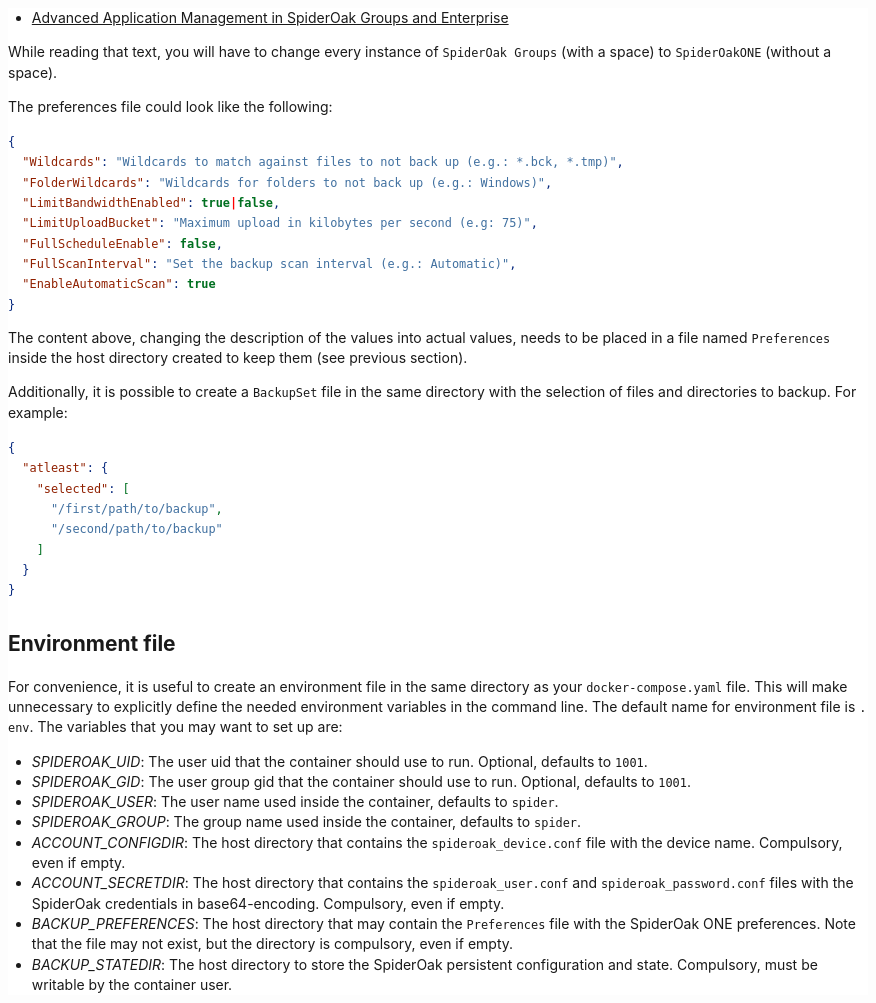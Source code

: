 * [Advanced Application Management in SpiderOak Groups and Enterprise](https://spideroak.support/hc/en-us/articles/115001893023)

While reading that text, you will have to change every instance of
`SpiderOak Groups` (with a space) to `SpiderOakONE` (without a space).

The preferences file could look like the following:

```json
{
  "Wildcards": "Wildcards to match against files to not back up (e.g.: *.bck, *.tmp)",
  "FolderWildcards": "Wildcards for folders to not back up (e.g.: Windows)",
  "LimitBandwidthEnabled": true|false,
  "LimitUploadBucket": "Maximum upload in kilobytes per second (e.g: 75)",
  "FullScheduleEnable": false,
  "FullScanInterval": "Set the backup scan interval (e.g.: Automatic)",
  "EnableAutomaticScan": true
}
```

The content above, changing the description of the values into actual values,
needs to be placed in a file named `Preferences` inside the host directory
created to keep them (see previous section).

Additionally, it is possible to create a `BackupSet` file in the same directory
with the selection of files and directories to backup. For example:

```json
{
  "atleast": {
    "selected": [
      "/first/path/to/backup",
      "/second/path/to/backup"
    ]
  }
}
```

## Environment file

For convenience, it is useful to create an environment file in the same
directory as your `docker-compose.yaml` file. This will make unnecessary
to explicitly define the needed environment variables in the command line.
The default name for environment file is `.env`. The variables that you
may want to set up are:

* _SPIDEROAK_UID_: The user uid that the container should use to run.
  Optional, defaults to `1001`.
* _SPIDEROAK_GID_: The user group gid that the container should use to run.
  Optional, defaults to `1001`.
* _SPIDEROAK_USER_: The user name used inside the container, defaults to `spider`.
* _SPIDEROAK_GROUP_: The group name used inside the container, defaults to `spider`.
* _ACCOUNT_CONFIGDIR_: The host directory that contains the
  `spideroak_device.conf` file with the device name. Compulsory, even if
  empty.
* _ACCOUNT_SECRETDIR_: The host directory that contains the
  `spideroak_user.conf` and `spideroak_password.conf` files with the
  SpiderOak credentials in base64-encoding. Compulsory, even if
  empty.
* _BACKUP_PREFERENCES_: The host directory that may contain the `Preferences`
  file with the SpiderOak ONE preferences. Note that the file may not
  exist, but the directory is compulsory, even if empty.
* _BACKUP_STATEDIR_: The host directory to store the SpiderOak persistent
  configuration and state. Compulsory, must be writable by the container
  user.
